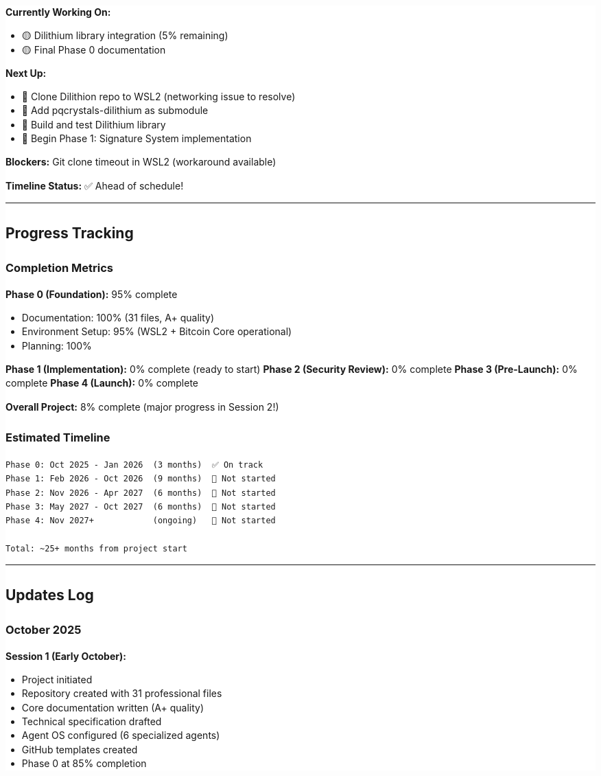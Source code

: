 **Currently Working On:**
- 🟡 Dilithium library integration (5% remaining)
- 🟡 Final Phase 0 documentation

**Next Up:**
- 🔵 Clone Dilithion repo to WSL2 (networking issue to resolve)
- 🔵 Add pqcrystals-dilithium as submodule
- 🔵 Build and test Dilithium library
- 🔵 Begin Phase 1: Signature System implementation

**Blockers:** Git clone timeout in WSL2 (workaround available)

**Timeline Status:** ✅ Ahead of schedule!

---

## Progress Tracking

### Completion Metrics

**Phase 0 (Foundation):** 95% complete
- Documentation: 100% (31 files, A+ quality)
- Environment Setup: 95% (WSL2 + Bitcoin Core operational)
- Planning: 100%

**Phase 1 (Implementation):** 0% complete (ready to start)
**Phase 2 (Security Review):** 0% complete
**Phase 3 (Pre-Launch):** 0% complete
**Phase 4 (Launch):** 0% complete

**Overall Project:** 8% complete (major progress in Session 2!)

### Estimated Timeline

```
Phase 0: Oct 2025 - Jan 2026  (3 months)  ✅ On track
Phase 1: Feb 2026 - Oct 2026  (9 months)  🔵 Not started
Phase 2: Nov 2026 - Apr 2027  (6 months)  🔵 Not started
Phase 3: May 2027 - Oct 2027  (6 months)  🔵 Not started
Phase 4: Nov 2027+            (ongoing)   🔵 Not started

Total: ~25+ months from project start
```

---

## Updates Log

### October 2025

**Session 1 (Early October):**
- Project initiated
- Repository created with 31 professional files
- Core documentation written (A+ quality)
- Technical specification drafted
- Agent OS configured (6 specialized agents)
- GitHub templates created
- Phase 0 at 85% completion
